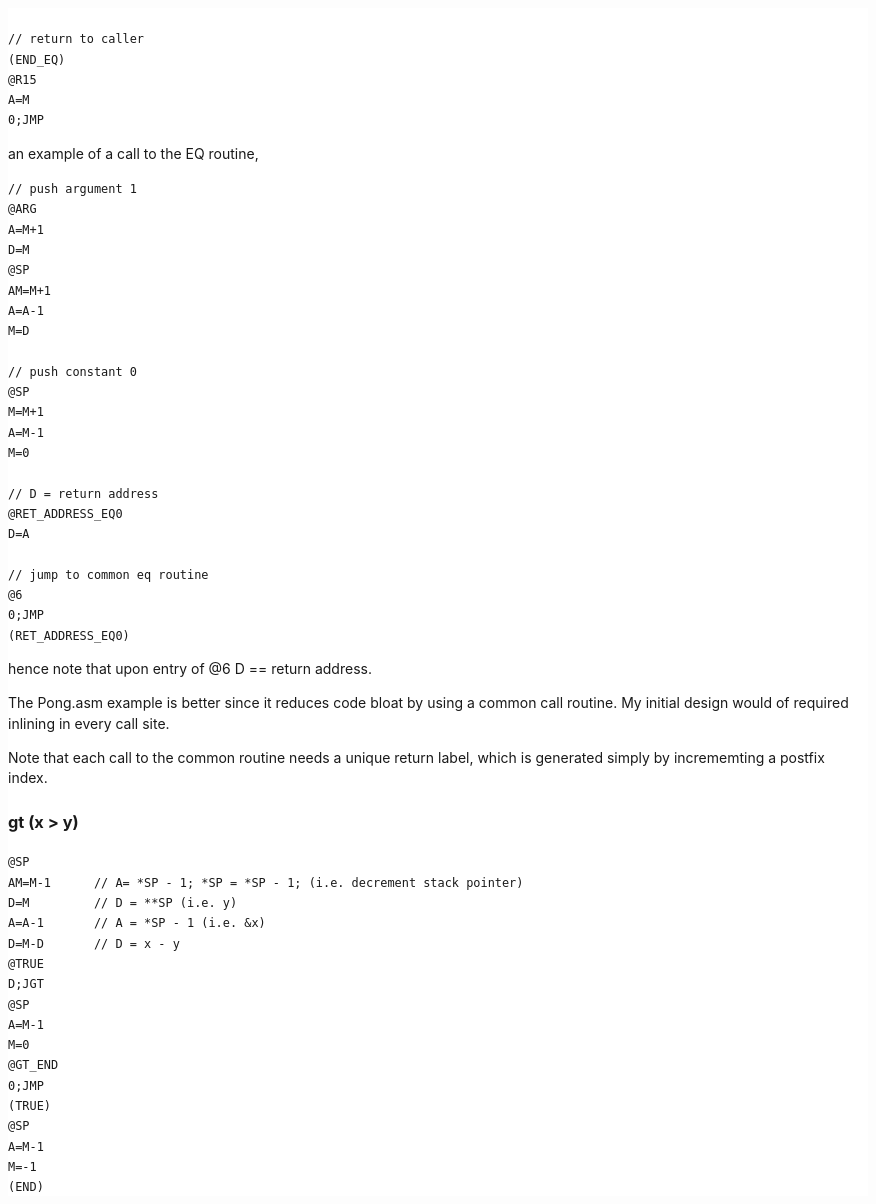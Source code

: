 ```

// return to caller
(END_EQ)
@R15
A=M
0;JMP
```

an example of a call to the EQ routine,

```
// push argument 1
@ARG
A=M+1
D=M
@SP
AM=M+1
A=A-1
M=D

// push constant 0
@SP
M=M+1
A=M-1
M=0

// D = return address
@RET_ADDRESS_EQ0
D=A

// jump to common eq routine
@6
0;JMP
(RET_ADDRESS_EQ0)
```

hence note that upon entry of @6 D == return address.

The Pong.asm example is better since it reduces code bloat by using a common call routine. My initial
design would of required inlining in every call site.

Note that each call to the common routine needs a unique return label, which is generated simply by
incrememting a postfix index.

### gt (x > y)

```
@SP
AM=M-1      // A= *SP - 1; *SP = *SP - 1; (i.e. decrement stack pointer)
D=M         // D = **SP (i.e. y)
A=A-1       // A = *SP - 1 (i.e. &x)
D=M-D       // D = x - y
@TRUE
D;JGT
@SP
A=M-1
M=0
@GT_END
0;JMP
(TRUE)
@SP
A=M-1
M=-1
(END)
```
